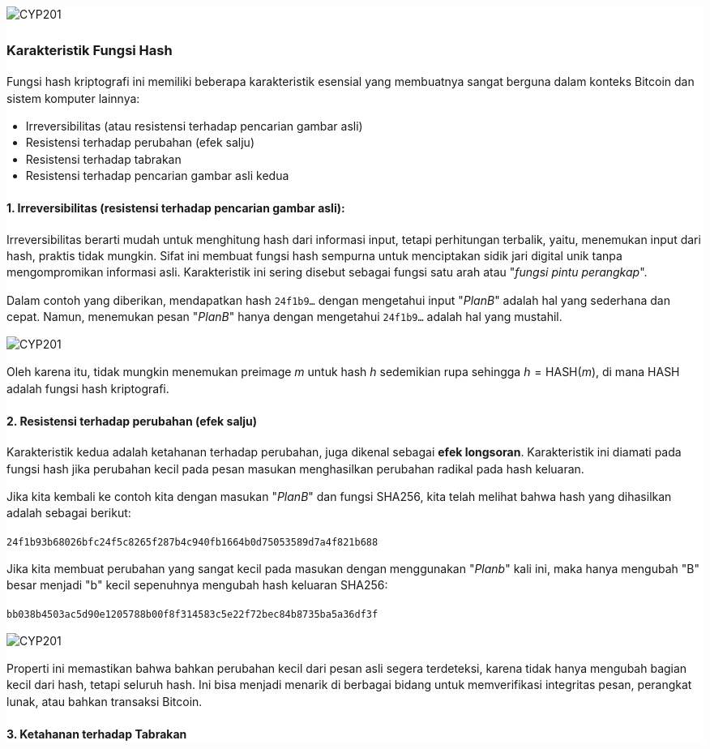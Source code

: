 ![CYP201](assets/fr/001.webp)

### Karakteristik Fungsi Hash

Fungsi hash kriptografi ini memiliki beberapa karakteristik esensial yang membuatnya sangat berguna dalam konteks Bitcoin dan sistem komputer lainnya:

- Irreversibilitas (atau resistensi terhadap pencarian gambar asli)
- Resistensi terhadap perubahan (efek salju)
- Resistensi terhadap tabrakan
- Resistensi terhadap pencarian gambar asli kedua

#### 1. Irreversibilitas (resistensi terhadap pencarian gambar asli):

Irreversibilitas berarti mudah untuk menghitung hash dari informasi input, tetapi perhitungan terbalik, yaitu, menemukan input dari hash, praktis tidak mungkin. Sifat ini membuat fungsi hash sempurna untuk menciptakan sidik jari digital unik tanpa mengompromikan informasi asli. Karakteristik ini sering disebut sebagai fungsi satu arah atau "_fungsi pintu perangkap_".

Dalam contoh yang diberikan, mendapatkan hash `24f1b9…` dengan mengetahui input "_PlanB_" adalah hal yang sederhana dan cepat. Namun, menemukan pesan "_PlanB_" hanya dengan mengetahui `24f1b9…` adalah hal yang mustahil.

![CYP201](assets/fr/002.webp)

Oleh karena itu, tidak mungkin menemukan preimage $m$ untuk hash $h$ sedemikian rupa sehingga $h = \text{HASH}(m)$, di mana $\text{HASH}$ adalah fungsi hash kriptografi.

#### 2. Resistensi terhadap perubahan (efek salju)

Karakteristik kedua adalah ketahanan terhadap perubahan, juga dikenal sebagai **efek longsoran**. Karakteristik ini diamati pada fungsi hash jika perubahan kecil pada pesan masukan menghasilkan perubahan radikal pada hash keluaran.

Jika kita kembali ke contoh kita dengan masukan "_PlanB_" dan fungsi SHA256, kita telah melihat bahwa hash yang dihasilkan adalah sebagai berikut:

```text
24f1b93b68026bfc24f5c8265f287b4c940fb1664b0d75053589d7a4f821b688
```

Jika kita membuat perubahan yang sangat kecil pada masukan dengan menggunakan "_Planb_" kali ini, maka hanya mengubah "B" besar menjadi "b" kecil sepenuhnya mengubah hash keluaran SHA256:

```text
bb038b4503ac5d90e1205788b00f8f314583c5e22f72bec84b8735ba5a36df3f
```

![CYP201](assets/fr/003.webp)

Properti ini memastikan bahwa bahkan perubahan kecil dari pesan asli segera terdeteksi, karena tidak hanya mengubah bagian kecil dari hash, tetapi seluruh hash. Ini bisa menjadi menarik di berbagai bidang untuk memverifikasi integritas pesan, perangkat lunak, atau bahkan transaksi Bitcoin.

#### 3. Ketahanan terhadap Tabrakan
